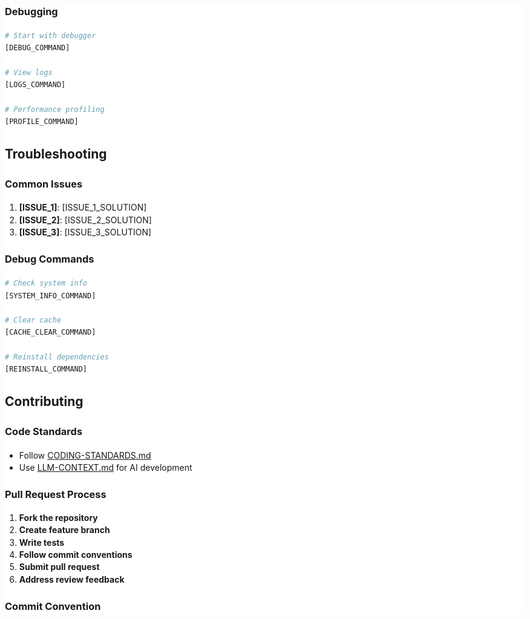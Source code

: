 ### Debugging

```bash
# Start with debugger
[DEBUG_COMMAND]

# View logs
[LOGS_COMMAND]

# Performance profiling
[PROFILE_COMMAND]
```

## Troubleshooting

### Common Issues

1. **[ISSUE_1]**: [ISSUE_1_SOLUTION]
2. **[ISSUE_2]**: [ISSUE_2_SOLUTION]
3. **[ISSUE_3]**: [ISSUE_3_SOLUTION]

### Debug Commands

```bash
# Check system info
[SYSTEM_INFO_COMMAND]

# Clear cache
[CACHE_CLEAR_COMMAND]

# Reinstall dependencies
[REINSTALL_COMMAND]
```

## Contributing

### Code Standards

- Follow [CODING-STANDARDS.md](./CODING-STANDARDS.md)
- Use [LLM-CONTEXT.md](./LLM-CONTEXT.md) for AI development

### Pull Request Process

1. **Fork the repository**
2. **Create feature branch**
3. **Write tests**
4. **Follow commit conventions**
5. **Submit pull request**
6. **Address review feedback**

### Commit Convention

